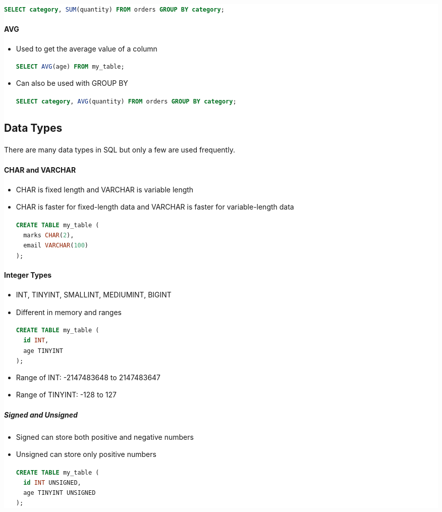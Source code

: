  ```sql
  SELECT category, SUM(quantity) FROM orders GROUP BY category;
  ```

#### AVG

- Used to get the average value of a column

  ```sql
  SELECT AVG(age) FROM my_table;
  ```

- Can also be used with GROUP BY

  ```sql
  SELECT category, AVG(quantity) FROM orders GROUP BY category;
  ```

## Data Types

There are many data types in SQL but only a few are used frequently.

#### CHAR and VARCHAR

- CHAR is fixed length and VARCHAR is variable length
- CHAR is faster for fixed-length data and VARCHAR is faster for variable-length data

  ```sql
  CREATE TABLE my_table (
    marks CHAR(2),
    email VARCHAR(100)
  );
  ```

#### Integer Types

- INT, TINYINT, SMALLINT, MEDIUMINT, BIGINT
- Different in memory and ranges

  ```sql
  CREATE TABLE my_table (
    id INT,
    age TINYINT
  );
  ```

- Range of INT: -2147483648 to 2147483647
- Range of TINYINT: -128 to 127

##### Signed and Unsigned

- Signed can store both positive and negative numbers
- Unsigned can store only positive numbers

  ```sql
  CREATE TABLE my_table (
    id INT UNSIGNED,
    age TINYINT UNSIGNED
  );
  ```
